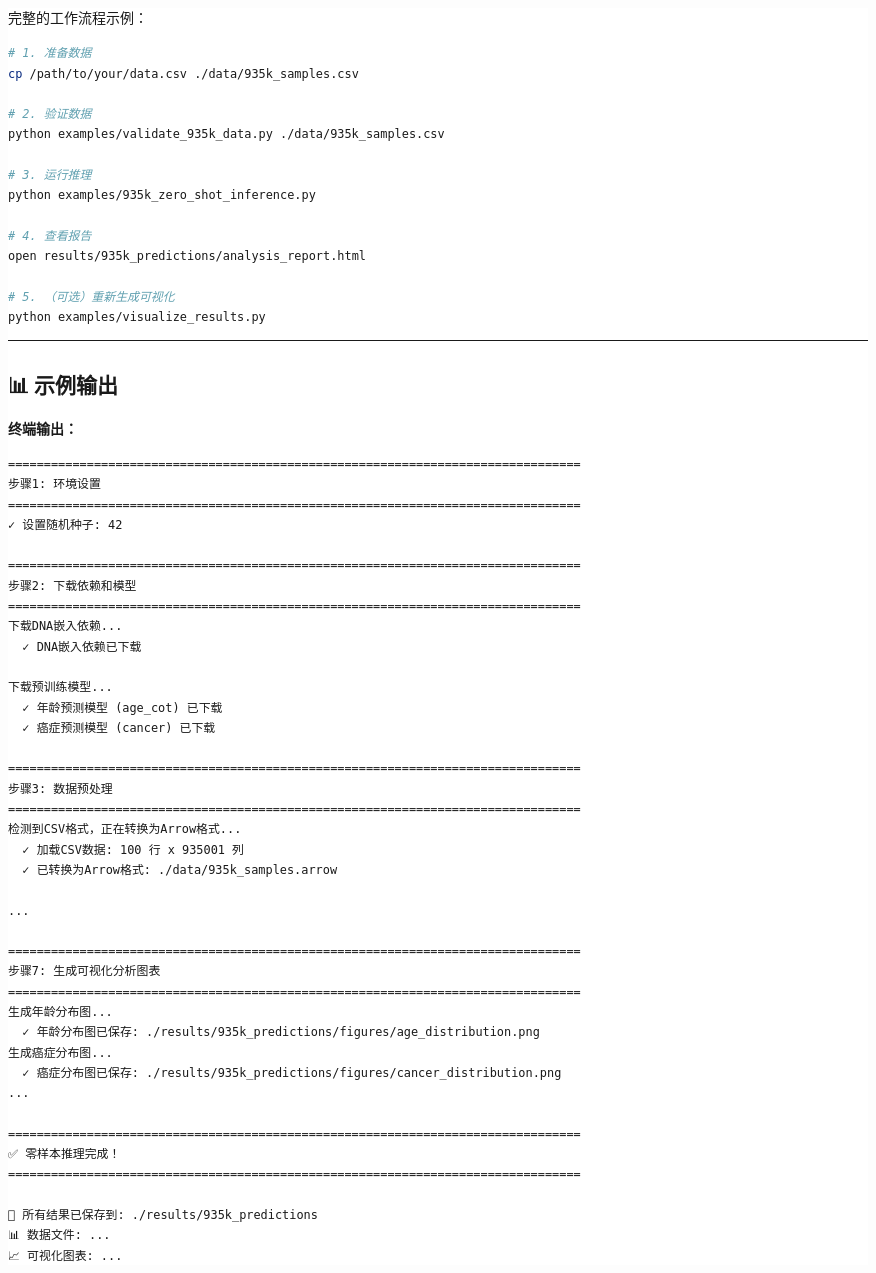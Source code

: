 完整的工作流程示例：

```bash
# 1. 准备数据
cp /path/to/your/data.csv ./data/935k_samples.csv

# 2. 验证数据
python examples/validate_935k_data.py ./data/935k_samples.csv

# 3. 运行推理
python examples/935k_zero_shot_inference.py

# 4. 查看报告
open results/935k_predictions/analysis_report.html

# 5. （可选）重新生成可视化
python examples/visualize_results.py
```

---

## 📊 示例输出

**终端输出：**
```
================================================================================
步骤1: 环境设置
================================================================================
✓ 设置随机种子: 42

================================================================================
步骤2: 下载依赖和模型
================================================================================
下载DNA嵌入依赖...
  ✓ DNA嵌入依赖已下载

下载预训练模型...
  ✓ 年龄预测模型 (age_cot) 已下载
  ✓ 癌症预测模型 (cancer) 已下载

================================================================================
步骤3: 数据预处理
================================================================================
检测到CSV格式，正在转换为Arrow格式...
  ✓ 加载CSV数据: 100 行 x 935001 列
  ✓ 已转换为Arrow格式: ./data/935k_samples.arrow

...

================================================================================
步骤7: 生成可视化分析图表
================================================================================
生成年龄分布图...
  ✓ 年龄分布图已保存: ./results/935k_predictions/figures/age_distribution.png
生成癌症分布图...
  ✓ 癌症分布图已保存: ./results/935k_predictions/figures/cancer_distribution.png
...

================================================================================
✅ 零样本推理完成！
================================================================================

📁 所有结果已保存到: ./results/935k_predictions
📊 数据文件: ...
📈 可视化图表: ...
```